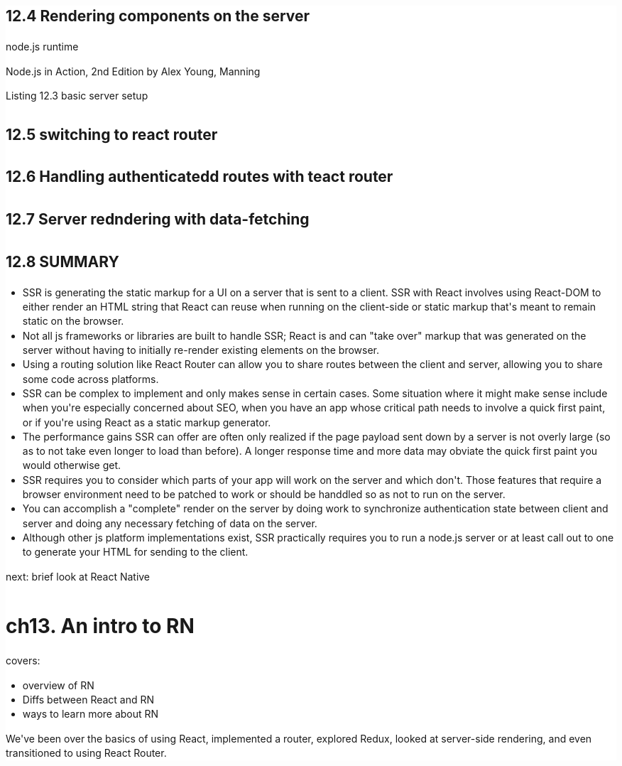 ## 12.4 Rendering components on the server

node.js runtime

Node.js in Action, 2nd Edition by Alex Young, Manning

Listing 12.3 basic server setup 

## 12.5 switching to react router

## 12.6 Handling authenticatedd routes with teact router

## 12.7 Server redndering with data-fetching

## 12.8 SUMMARY

- SSR is generating the static markup for a UI on a server that is sent to a client. SSR with React involves using React-DOM to either render an HTML string that React can reuse when running on the client-side or static markup that's meant to remain static on the browser.
- Not all js frameworks or libraries are built to handle SSR; React is and can "take over" markup that was generated on the server without having to initially re-render existing elements on the browser.
- Using a routing solution like React Router can allow you to share routes between the client and server, allowing you to share some code across platforms.
- SSR can be complex to implement and only makes sense in certain cases. Some situation where it might make sense include when you're especially concerned about SEO, when you have an app whose critical path needs to involve a quick first paint, or if you're using React as a static markup generator.
- The performance gains SSR can offer are often only realized if the page payload sent down by a server is not overly large (so as to not take even longer to load than before). A longer response time and more data may obviate the quick first paint you would otherwise get.
- SSR requires you to consider which parts of your app will work on the server and which don't. Those features that require a browser environment need to be patched to work or should be handdled so as not to run on the server.
- You can accomplish a "complete" render on the server by doing work to synchronize authentication state between client and server and doing any necessary fetching of data on the server.
- Although other js platform implementations exist, SSR practically requires you to run a node.js server or at least call out to one to generate your HTML for sending to the client.

next: brief look at React Native 

# ch13. An intro to RN

covers:
- overview of RN
- Diffs between React and RN
- ways to learn more about RN

We've been over the basics of using React, implemented a router, explored Redux, looked at server-side rendering, and even transitioned to using React Router.
